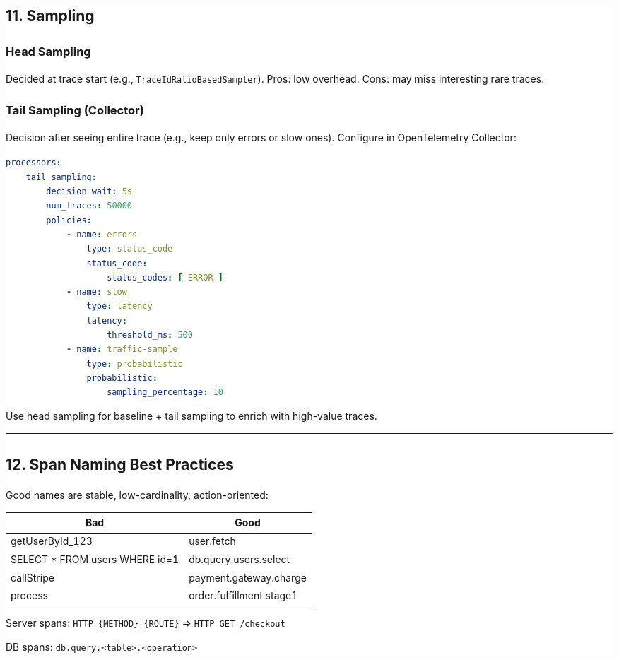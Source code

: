 
## 11. Sampling

### Head Sampling
Decided at trace start (e.g., `TraceIdRatioBasedSampler`). Pros: low overhead. Cons: may miss interesting rare traces.

### Tail Sampling (Collector)
Decision after seeing entire trace (e.g., keep only errors or slow ones). Configure in OpenTelemetry Collector:

```yaml
processors:
	tail_sampling:
		decision_wait: 5s
		num_traces: 50000
		policies:
			- name: errors
				type: status_code
				status_code:
					status_codes: [ ERROR ]
			- name: slow
				type: latency
				latency:
					threshold_ms: 500
			- name: traffic-sample
				type: probabilistic
				probabilistic:
					sampling_percentage: 10
```

Use head sampling for baseline + tail sampling to enrich with high-value traces.

---

## 12. Span Naming Best Practices

Good names are stable, low-cardinality, action-oriented:

| Bad | Good |
|-----|------|
| getUserById_123 | user.fetch |
| SELECT * FROM users WHERE id=1 | db.query.users.select |
| callStripe | payment.gateway.charge |
| process | order.fulfillment.stage1 |

Server spans: `HTTP {METHOD} {ROUTE}` => `HTTP GET /checkout`

DB spans: `db.query.<table>.<operation>`
